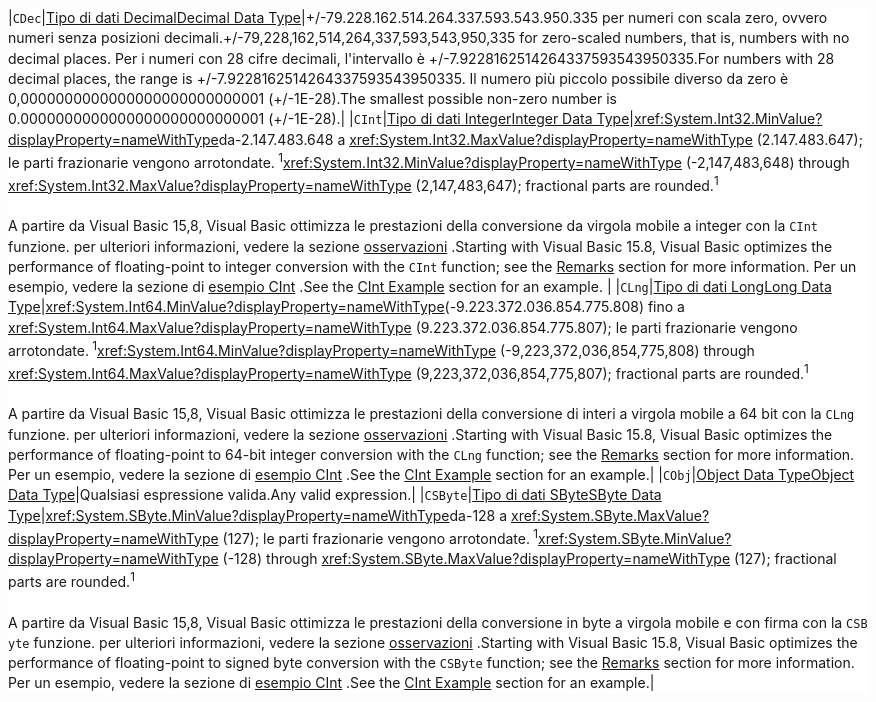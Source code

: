 |`CDec`|[<span data-ttu-id="ab745-127">Tipo di dati Decimal</span><span class="sxs-lookup"><span data-stu-id="ab745-127">Decimal Data Type</span></span>](../data-types/decimal-data-type.md)|<span data-ttu-id="ab745-128">+/-79.228.162.514.264.337.593.543.950.335 per numeri con scala zero, ovvero numeri senza posizioni decimali.</span><span class="sxs-lookup"><span data-stu-id="ab745-128">+/-79,228,162,514,264,337,593,543,950,335 for zero-scaled numbers, that is, numbers with no decimal places.</span></span> <span data-ttu-id="ab745-129">Per i numeri con 28 cifre decimali, l'intervallo è +/-7.9228162514264337593543950335.</span><span class="sxs-lookup"><span data-stu-id="ab745-129">For numbers with 28 decimal places, the range is +/-7.9228162514264337593543950335.</span></span> <span data-ttu-id="ab745-130">Il numero più piccolo possibile diverso da zero è 0,0000000000000000000000000001 (+/-1E-28).</span><span class="sxs-lookup"><span data-stu-id="ab745-130">The smallest possible non-zero number is 0.0000000000000000000000000001 (+/-1E-28).</span></span>|
|`CInt`|[<span data-ttu-id="ab745-131">Tipo di dati Integer</span><span class="sxs-lookup"><span data-stu-id="ab745-131">Integer Data Type</span></span>](../data-types/integer-data-type.md)|<span data-ttu-id="ab745-132"><xref:System.Int32.MinValue?displayProperty=nameWithType>da-2.147.483.648 a <xref:System.Int32.MaxValue?displayProperty=nameWithType> (2.147.483.647); le parti frazionarie vengono arrotondate.<sup> 1</sup></span><span class="sxs-lookup"><span data-stu-id="ab745-132"><xref:System.Int32.MinValue?displayProperty=nameWithType> (-2,147,483,648) through <xref:System.Int32.MaxValue?displayProperty=nameWithType> (2,147,483,647); fractional parts are rounded.<sup>1</sup></span></span> <br/><br/><span data-ttu-id="ab745-133">A partire da Visual Basic 15,8, Visual Basic ottimizza le prestazioni della conversione da virgola mobile a integer con la `CInt` funzione. per ulteriori informazioni, vedere la sezione [osservazioni](#remarks) .</span><span class="sxs-lookup"><span data-stu-id="ab745-133">Starting with Visual Basic 15.8, Visual Basic optimizes the performance of floating-point to integer conversion with the `CInt` function; see the [Remarks](#remarks) section for more information.</span></span> <span data-ttu-id="ab745-134">Per un esempio, vedere la sezione di [esempio CInt](#cint-example) .</span><span class="sxs-lookup"><span data-stu-id="ab745-134">See the [CInt Example](#cint-example) section for an example.</span></span> |
|`CLng`|[<span data-ttu-id="ab745-135">Tipo di dati Long</span><span class="sxs-lookup"><span data-stu-id="ab745-135">Long Data Type</span></span>](../data-types/long-data-type.md)|<span data-ttu-id="ab745-136"><xref:System.Int64.MinValue?displayProperty=nameWithType>(-9.223.372.036.854.775.808) fino a <xref:System.Int64.MaxValue?displayProperty=nameWithType> (9.223.372.036.854.775.807); le parti frazionarie vengono arrotondate.<sup> 1</sup></span><span class="sxs-lookup"><span data-stu-id="ab745-136"><xref:System.Int64.MinValue?displayProperty=nameWithType> (-9,223,372,036,854,775,808) through <xref:System.Int64.MaxValue?displayProperty=nameWithType> (9,223,372,036,854,775,807); fractional parts are rounded.<sup>1</sup></span></span><br/><br/><span data-ttu-id="ab745-137">A partire da Visual Basic 15,8, Visual Basic ottimizza le prestazioni della conversione di interi a virgola mobile a 64 bit con la `CLng` funzione. per ulteriori informazioni, vedere la sezione [osservazioni](#remarks) .</span><span class="sxs-lookup"><span data-stu-id="ab745-137">Starting with Visual Basic 15.8, Visual Basic optimizes the performance of floating-point to 64-bit integer conversion with the `CLng` function; see the [Remarks](#remarks) section for more information.</span></span> <span data-ttu-id="ab745-138">Per un esempio, vedere la sezione di [esempio CInt](#cint-example) .</span><span class="sxs-lookup"><span data-stu-id="ab745-138">See the [CInt Example](#cint-example) section for an example.</span></span>|
|`CObj`|[<span data-ttu-id="ab745-139">Object Data Type</span><span class="sxs-lookup"><span data-stu-id="ab745-139">Object Data Type</span></span>](../data-types/object-data-type.md)|<span data-ttu-id="ab745-140">Qualsiasi espressione valida.</span><span class="sxs-lookup"><span data-stu-id="ab745-140">Any valid expression.</span></span>|
|`CSByte`|[<span data-ttu-id="ab745-141">Tipo di dati SByte</span><span class="sxs-lookup"><span data-stu-id="ab745-141">SByte Data Type</span></span>](../data-types/sbyte-data-type.md)|<span data-ttu-id="ab745-142"><xref:System.SByte.MinValue?displayProperty=nameWithType>da-128 a <xref:System.SByte.MaxValue?displayProperty=nameWithType> (127); le parti frazionarie vengono arrotondate.<sup> 1</sup></span><span class="sxs-lookup"><span data-stu-id="ab745-142"><xref:System.SByte.MinValue?displayProperty=nameWithType> (-128) through <xref:System.SByte.MaxValue?displayProperty=nameWithType> (127); fractional parts are rounded.<sup>1</sup></span></span><br/><br/><span data-ttu-id="ab745-143">A partire da Visual Basic 15,8, Visual Basic ottimizza le prestazioni della conversione in byte a virgola mobile e con firma con la `CSByte` funzione. per ulteriori informazioni, vedere la sezione [osservazioni](#remarks) .</span><span class="sxs-lookup"><span data-stu-id="ab745-143">Starting with Visual Basic 15.8, Visual Basic optimizes the performance of floating-point to signed byte conversion with the `CSByte` function; see the [Remarks](#remarks) section for more information.</span></span> <span data-ttu-id="ab745-144">Per un esempio, vedere la sezione di [esempio CInt](#cint-example) .</span><span class="sxs-lookup"><span data-stu-id="ab745-144">See the [CInt Example](#cint-example) section for an example.</span></span>|